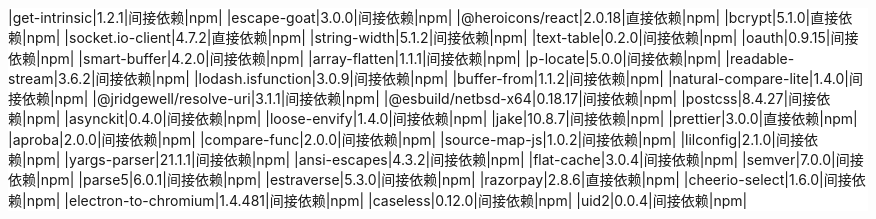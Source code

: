 |get-intrinsic|1.2.1|间接依赖|npm|
|escape-goat|3.0.0|间接依赖|npm|
|@heroicons/react|2.0.18|直接依赖|npm|
|bcrypt|5.1.0|直接依赖|npm|
|socket.io-client|4.7.2|直接依赖|npm|
|string-width|5.1.2|间接依赖|npm|
|text-table|0.2.0|间接依赖|npm|
|oauth|0.9.15|间接依赖|npm|
|smart-buffer|4.2.0|间接依赖|npm|
|array-flatten|1.1.1|间接依赖|npm|
|p-locate|5.0.0|间接依赖|npm|
|readable-stream|3.6.2|间接依赖|npm|
|lodash.isfunction|3.0.9|间接依赖|npm|
|buffer-from|1.1.2|间接依赖|npm|
|natural-compare-lite|1.4.0|间接依赖|npm|
|@jridgewell/resolve-uri|3.1.1|间接依赖|npm|
|@esbuild/netbsd-x64|0.18.17|间接依赖|npm|
|postcss|8.4.27|间接依赖|npm|
|asynckit|0.4.0|间接依赖|npm|
|loose-envify|1.4.0|间接依赖|npm|
|jake|10.8.7|间接依赖|npm|
|prettier|3.0.0|直接依赖|npm|
|aproba|2.0.0|间接依赖|npm|
|compare-func|2.0.0|间接依赖|npm|
|source-map-js|1.0.2|间接依赖|npm|
|lilconfig|2.1.0|间接依赖|npm|
|yargs-parser|21.1.1|间接依赖|npm|
|ansi-escapes|4.3.2|间接依赖|npm|
|flat-cache|3.0.4|间接依赖|npm|
|semver|7.0.0|间接依赖|npm|
|parse5|6.0.1|间接依赖|npm|
|estraverse|5.3.0|间接依赖|npm|
|razorpay|2.8.6|直接依赖|npm|
|cheerio-select|1.6.0|间接依赖|npm|
|electron-to-chromium|1.4.481|间接依赖|npm|
|caseless|0.12.0|间接依赖|npm|
|uid2|0.0.4|间接依赖|npm|